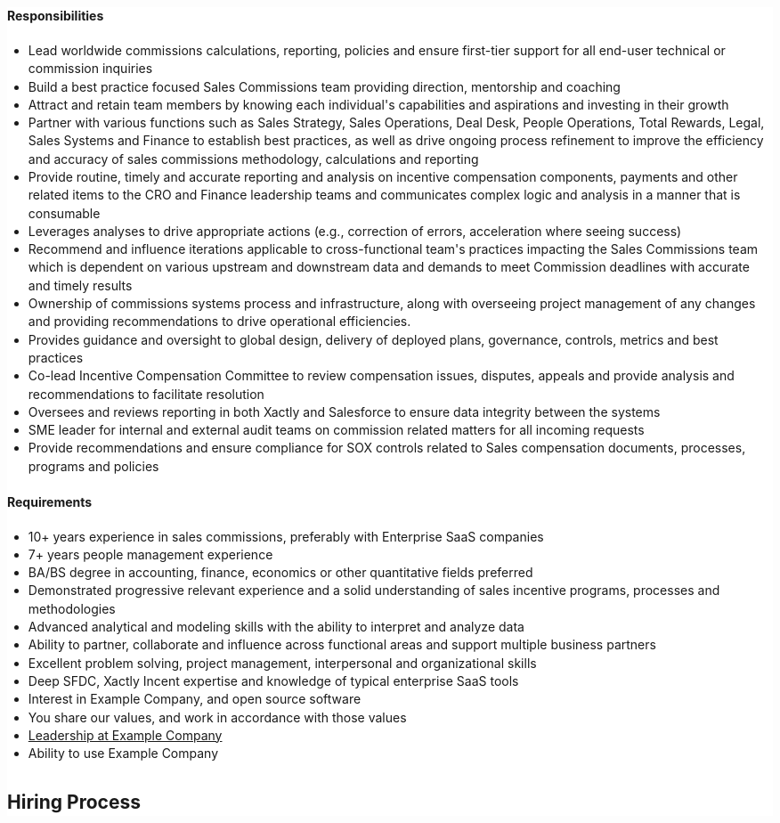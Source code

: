 #### Responsibilities

- Lead worldwide commissions calculations, reporting, policies and ensure first-tier support for all end-user technical or commission inquiries
- Build a best practice focused Sales Commissions team providing direction, mentorship and coaching
- Attract and retain team members by knowing each individual's capabilities and aspirations and investing in their growth
- Partner with various functions such as Sales Strategy, Sales Operations, Deal Desk, People Operations, Total Rewards, Legal, Sales Systems and Finance to establish best practices, as well as drive ongoing process refinement to improve the efficiency and accuracy of sales commissions methodology, calculations and reporting
- Provide routine, timely and accurate reporting and analysis on incentive compensation components, payments and other related items to the CRO and Finance leadership teams and communicates complex logic and analysis in a manner that is consumable
- Leverages analyses to drive appropriate actions (e.g., correction of errors, acceleration where seeing success)
- Recommend and influence iterations applicable to cross-functional team's practices impacting the Sales Commissions team which is dependent on various upstream and downstream data and demands to meet Commission deadlines with accurate and timely results
- Ownership of commissions systems process and infrastructure, along with overseeing project management of any changes and providing recommendations to drive operational efficiencies.
- Provides guidance and oversight to global design, delivery of deployed plans, governance, controls, metrics and best practices
- Co-lead Incentive Compensation Committee to review compensation issues, disputes, appeals and provide analysis and recommendations to facilitate resolution
- Oversees and reviews  reporting in both Xactly and Salesforce to ensure data integrity between the systems
- SME leader for  internal and external audit teams on commission related matters for all incoming requests
- Provide recommendations and ensure compliance for SOX controls related to Sales compensation documents, processes, programs and policies

#### Requirements

- 10+ years experience in sales commissions, preferably with Enterprise SaaS companies
- 7+ years people management experience
- BA/BS degree in accounting, finance, economics or other quantitative fields preferred
- Demonstrated progressive relevant experience and a solid understanding of sales incentive programs, processes and methodologies
- Advanced analytical and modeling skills with the ability to interpret and analyze data
- Ability to partner, collaborate and influence across functional areas and support multiple business partners
- Excellent problem solving, project management, interpersonal and organizational skills
- Deep SFDC, Xactly Incent expertise and knowledge of typical enterprise SaaS tools
- Interest in Example Company, and open source software
- You share our values, and work in accordance with those values
- [Leadership at Example Company](/handbook/company/team/structure/#management-group)
- Ability to use Example Company

## Hiring Process
